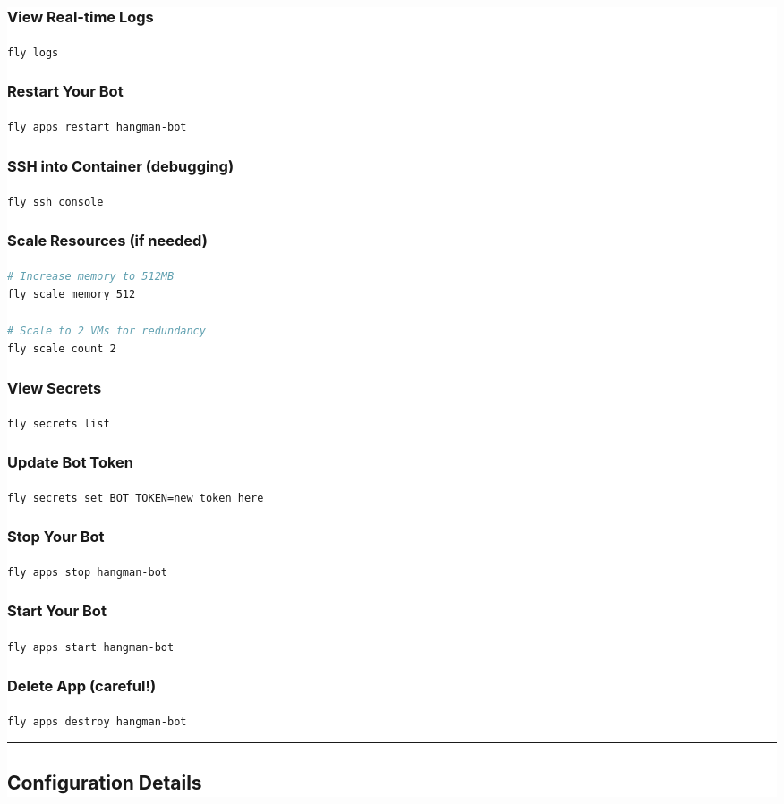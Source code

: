 ### View Real-time Logs
```bash
fly logs
```

### Restart Your Bot
```bash
fly apps restart hangman-bot
```

### SSH into Container (debugging)
```bash
fly ssh console
```

### Scale Resources (if needed)
```bash
# Increase memory to 512MB
fly scale memory 512

# Scale to 2 VMs for redundancy
fly scale count 2
```

### View Secrets
```bash
fly secrets list
```

### Update Bot Token
```bash
fly secrets set BOT_TOKEN=new_token_here
```

### Stop Your Bot
```bash
fly apps stop hangman-bot
```

### Start Your Bot
```bash
fly apps start hangman-bot
```

### Delete App (careful!)
```bash
fly apps destroy hangman-bot
```

---

## Configuration Details
